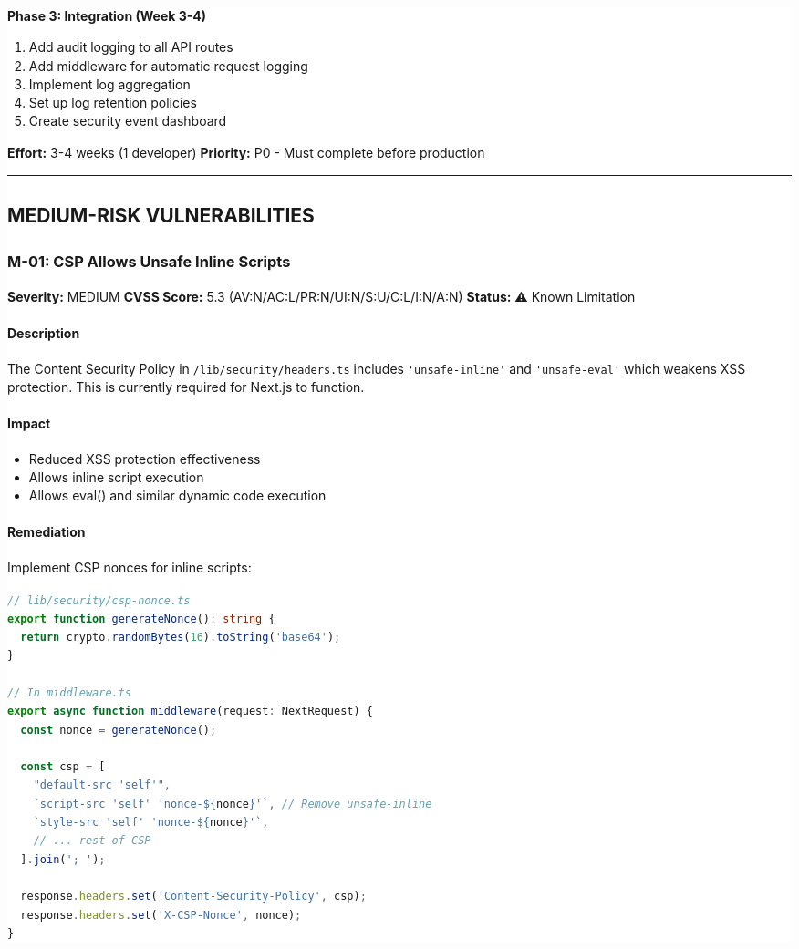 **Phase 3: Integration (Week 3-4)**
1. Add audit logging to all API routes
2. Add middleware for automatic request logging
3. Implement log aggregation
4. Set up log retention policies
5. Create security event dashboard

**Effort:** 3-4 weeks (1 developer)
**Priority:** P0 - Must complete before production

---

## MEDIUM-RISK VULNERABILITIES

### M-01: CSP Allows Unsafe Inline Scripts

**Severity:** MEDIUM
**CVSS Score:** 5.3 (AV:N/AC:L/PR:N/UI:N/S:U/C:L/I:N/A:N)
**Status:** ⚠️ Known Limitation

#### Description
The Content Security Policy in `/lib/security/headers.ts` includes `'unsafe-inline'` and `'unsafe-eval'` which weakens XSS protection. This is currently required for Next.js to function.

#### Impact
- Reduced XSS protection effectiveness
- Allows inline script execution
- Allows eval() and similar dynamic code execution

#### Remediation
Implement CSP nonces for inline scripts:

```typescript
// lib/security/csp-nonce.ts
export function generateNonce(): string {
  return crypto.randomBytes(16).toString('base64');
}

// In middleware.ts
export async function middleware(request: NextRequest) {
  const nonce = generateNonce();

  const csp = [
    "default-src 'self'",
    `script-src 'self' 'nonce-${nonce}'`, // Remove unsafe-inline
    `style-src 'self' 'nonce-${nonce}'`,
    // ... rest of CSP
  ].join('; ');

  response.headers.set('Content-Security-Policy', csp);
  response.headers.set('X-CSP-Nonce', nonce);
}
```
